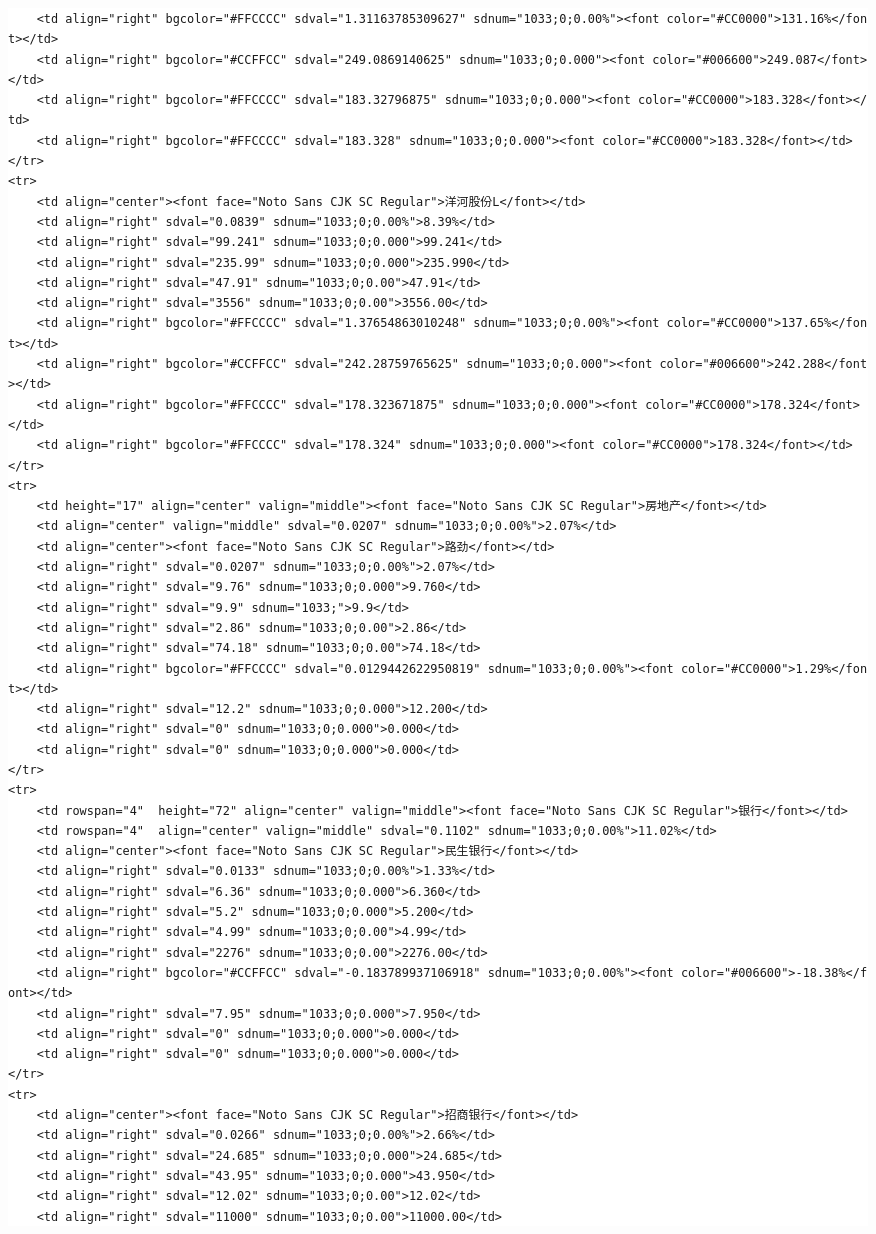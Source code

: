		<td align="right" bgcolor="#FFCCCC" sdval="1.31163785309627" sdnum="1033;0;0.00%"><font color="#CC0000">131.16%</font></td>
		<td align="right" bgcolor="#CCFFCC" sdval="249.0869140625" sdnum="1033;0;0.000"><font color="#006600">249.087</font></td>
		<td align="right" bgcolor="#FFCCCC" sdval="183.32796875" sdnum="1033;0;0.000"><font color="#CC0000">183.328</font></td>
		<td align="right" bgcolor="#FFCCCC" sdval="183.328" sdnum="1033;0;0.000"><font color="#CC0000">183.328</font></td>
	</tr>
	<tr>
		<td align="center"><font face="Noto Sans CJK SC Regular">洋河股份L</font></td>
		<td align="right" sdval="0.0839" sdnum="1033;0;0.00%">8.39%</td>
		<td align="right" sdval="99.241" sdnum="1033;0;0.000">99.241</td>
		<td align="right" sdval="235.99" sdnum="1033;0;0.000">235.990</td>
		<td align="right" sdval="47.91" sdnum="1033;0;0.00">47.91</td>
		<td align="right" sdval="3556" sdnum="1033;0;0.00">3556.00</td>
		<td align="right" bgcolor="#FFCCCC" sdval="1.37654863010248" sdnum="1033;0;0.00%"><font color="#CC0000">137.65%</font></td>
		<td align="right" bgcolor="#CCFFCC" sdval="242.28759765625" sdnum="1033;0;0.000"><font color="#006600">242.288</font></td>
		<td align="right" bgcolor="#FFCCCC" sdval="178.323671875" sdnum="1033;0;0.000"><font color="#CC0000">178.324</font></td>
		<td align="right" bgcolor="#FFCCCC" sdval="178.324" sdnum="1033;0;0.000"><font color="#CC0000">178.324</font></td>
	</tr>
	<tr>
		<td height="17" align="center" valign="middle"><font face="Noto Sans CJK SC Regular">房地产</font></td>
		<td align="center" valign="middle" sdval="0.0207" sdnum="1033;0;0.00%">2.07%</td>
		<td align="center"><font face="Noto Sans CJK SC Regular">路劲</font></td>
		<td align="right" sdval="0.0207" sdnum="1033;0;0.00%">2.07%</td>
		<td align="right" sdval="9.76" sdnum="1033;0;0.000">9.760</td>
		<td align="right" sdval="9.9" sdnum="1033;">9.9</td>
		<td align="right" sdval="2.86" sdnum="1033;0;0.00">2.86</td>
		<td align="right" sdval="74.18" sdnum="1033;0;0.00">74.18</td>
		<td align="right" bgcolor="#FFCCCC" sdval="0.0129442622950819" sdnum="1033;0;0.00%"><font color="#CC0000">1.29%</font></td>
		<td align="right" sdval="12.2" sdnum="1033;0;0.000">12.200</td>
		<td align="right" sdval="0" sdnum="1033;0;0.000">0.000</td>
		<td align="right" sdval="0" sdnum="1033;0;0.000">0.000</td>
	</tr>
	<tr>
		<td rowspan="4"  height="72" align="center" valign="middle"><font face="Noto Sans CJK SC Regular">银行</font></td>
		<td rowspan="4"  align="center" valign="middle" sdval="0.1102" sdnum="1033;0;0.00%">11.02%</td>
		<td align="center"><font face="Noto Sans CJK SC Regular">民生银行</font></td>
		<td align="right" sdval="0.0133" sdnum="1033;0;0.00%">1.33%</td>
		<td align="right" sdval="6.36" sdnum="1033;0;0.000">6.360</td>
		<td align="right" sdval="5.2" sdnum="1033;0;0.000">5.200</td>
		<td align="right" sdval="4.99" sdnum="1033;0;0.00">4.99</td>
		<td align="right" sdval="2276" sdnum="1033;0;0.00">2276.00</td>
		<td align="right" bgcolor="#CCFFCC" sdval="-0.183789937106918" sdnum="1033;0;0.00%"><font color="#006600">-18.38%</font></td>
		<td align="right" sdval="7.95" sdnum="1033;0;0.000">7.950</td>
		<td align="right" sdval="0" sdnum="1033;0;0.000">0.000</td>
		<td align="right" sdval="0" sdnum="1033;0;0.000">0.000</td>
	</tr>
	<tr>
		<td align="center"><font face="Noto Sans CJK SC Regular">招商银行</font></td>
		<td align="right" sdval="0.0266" sdnum="1033;0;0.00%">2.66%</td>
		<td align="right" sdval="24.685" sdnum="1033;0;0.000">24.685</td>
		<td align="right" sdval="43.95" sdnum="1033;0;0.000">43.950</td>
		<td align="right" sdval="12.02" sdnum="1033;0;0.00">12.02</td>
		<td align="right" sdval="11000" sdnum="1033;0;0.00">11000.00</td>